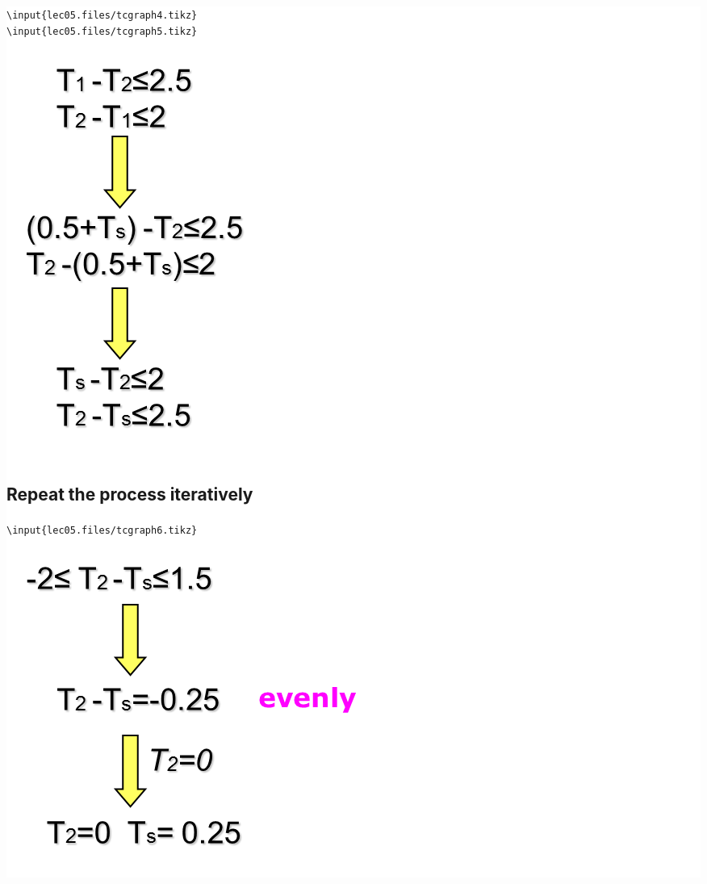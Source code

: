 ```{=tex}
\input{lec05.files/tcgraph4.tikz}
\input{lec05.files/tcgraph5.tikz}
```

![img](lec05.files/fig13.png)

## Repeat the process iteratively

```{=tex}
\input{lec05.files/tcgraph6.tikz}
```

![img](lec05.files/fig15.png)
